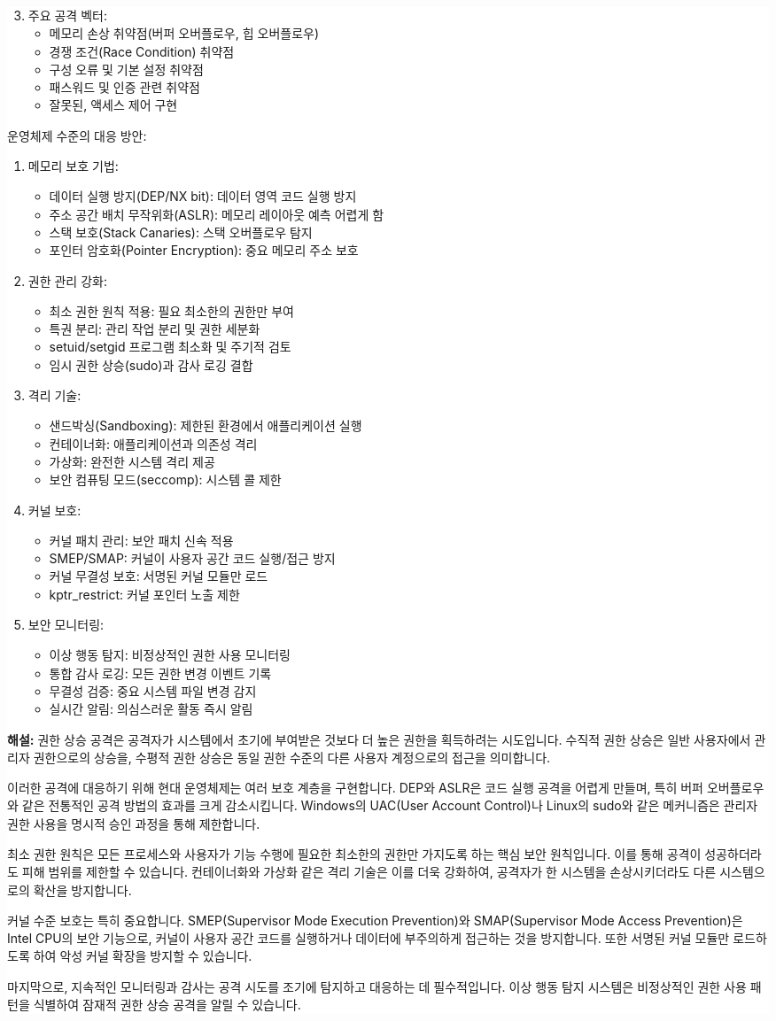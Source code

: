 3. 주요 공격 벡터:
   - 메모리 손상 취약점(버퍼 오버플로우, 힙 오버플로우)
   - 경쟁 조건(Race Condition) 취약점
   - 구성 오류 및 기본 설정 취약점
   - 패스워드 및 인증 관련 취약점
   - 잘못된, 액세스 제어 구현

운영체제 수준의 대응 방안:

1. 메모리 보호 기법:
   - 데이터 실행 방지(DEP/NX bit): 데이터 영역 코드 실행 방지
   - 주소 공간 배치 무작위화(ASLR): 메모리 레이아웃 예측 어렵게 함
   - 스택 보호(Stack Canaries): 스택 오버플로우 탐지
   - 포인터 암호화(Pointer Encryption): 중요 메모리 주소 보호

2. 권한 관리 강화:
   - 최소 권한 원칙 적용: 필요 최소한의 권한만 부여
   - 특권 분리: 관리 작업 분리 및 권한 세분화
   - setuid/setgid 프로그램 최소화 및 주기적 검토
   - 임시 권한 상승(sudo)과 감사 로깅 결합

3. 격리 기술:
   - 샌드박싱(Sandboxing): 제한된 환경에서 애플리케이션 실행
   - 컨테이너화: 애플리케이션과 의존성 격리
   - 가상화: 완전한 시스템 격리 제공
   - 보안 컴퓨팅 모드(seccomp): 시스템 콜 제한

4. 커널 보호:
   - 커널 패치 관리: 보안 패치 신속 적용
   - SMEP/SMAP: 커널이 사용자 공간 코드 실행/접근 방지
   - 커널 무결성 보호: 서명된 커널 모듈만 로드
   - kptr_restrict: 커널 포인터 노출 제한

5. 보안 모니터링:
   - 이상 행동 탐지: 비정상적인 권한 사용 모니터링
   - 통합 감사 로깅: 모든 권한 변경 이벤트 기록
   - 무결성 검증: 중요 시스템 파일 변경 감지
   - 실시간 알림: 의심스러운 활동 즉시 알림

**해설:**
권한 상승 공격은 공격자가 시스템에서 초기에 부여받은 것보다 더 높은 권한을 획득하려는 시도입니다. 수직적 권한 상승은 일반 사용자에서 관리자 권한으로의 상승을, 수평적 권한 상승은 동일 권한 수준의 다른 사용자 계정으로의 접근을 의미합니다.

이러한 공격에 대응하기 위해 현대 운영체제는 여러 보호 계층을 구현합니다. DEP와 ASLR은 코드 실행 공격을 어렵게 만들며, 특히 버퍼 오버플로우와 같은 전통적인 공격 방법의 효과를 크게 감소시킵니다. Windows의 UAC(User Account Control)나 Linux의 sudo와 같은 메커니즘은 관리자 권한 사용을 명시적 승인 과정을 통해 제한합니다.

최소 권한 원칙은 모든 프로세스와 사용자가 기능 수행에 필요한 최소한의 권한만 가지도록 하는 핵심 보안 원칙입니다. 이를 통해 공격이 성공하더라도 피해 범위를 제한할 수 있습니다. 컨테이너화와 가상화 같은 격리 기술은 이를 더욱 강화하여, 공격자가 한 시스템을 손상시키더라도 다른 시스템으로의 확산을 방지합니다.

커널 수준 보호는 특히 중요합니다. SMEP(Supervisor Mode Execution Prevention)와 SMAP(Supervisor Mode Access Prevention)은 Intel CPU의 보안 기능으로, 커널이 사용자 공간 코드를 실행하거나 데이터에 부주의하게 접근하는 것을 방지합니다. 또한 서명된 커널 모듈만 로드하도록 하여 악성 커널 확장을 방지할 수 있습니다.

마지막으로, 지속적인 모니터링과 감사는 공격 시도를 조기에 탐지하고 대응하는 데 필수적입니다. 이상 행동 탐지 시스템은 비정상적인 권한 사용 패턴을 식별하여 잠재적 권한 상승 공격을 알릴 수 있습니다.
